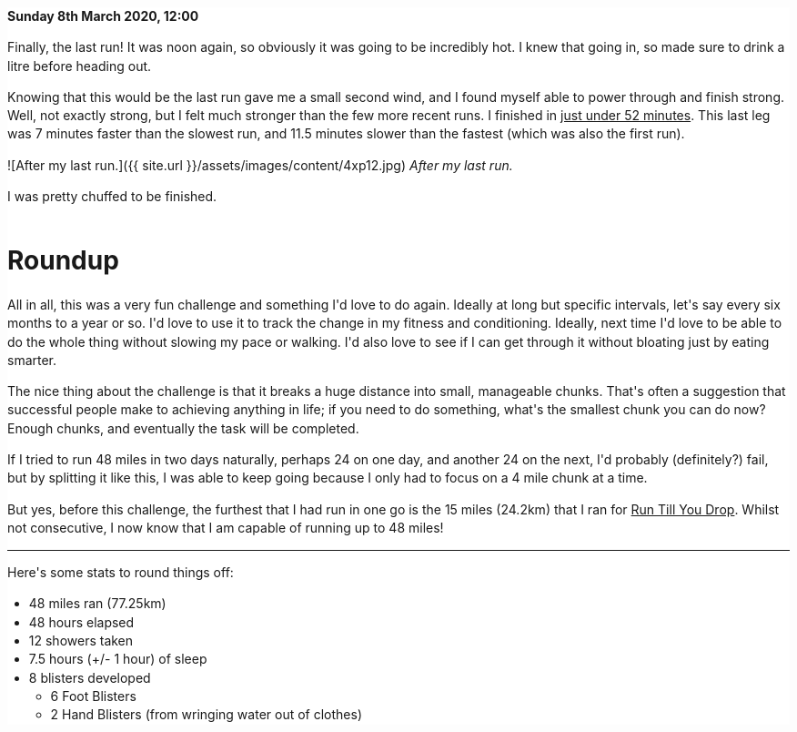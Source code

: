 **Sunday 8th March 2020, 12:00**

Finally, the last run! It was noon again, so obviously it was going to be incredibly hot. I knew that going in, so made sure to drink a litre before heading out.

Knowing that this would be the last run gave me a small second wind, and I found myself able to power through and finish strong. Well, not exactly strong, but I felt much stronger than the few more recent runs. I finished in [just under 52 minutes](https://www.strava.com/activities/3170423653). This last leg was 7 minutes faster than the slowest run, and 11.5 minutes slower than the fastest (which was also the first run).

![After my last run.]({{ site.url }}/assets/images/content/4xp12.jpg)
*After my last run.*

I was pretty chuffed to be finished.

# Roundup

All in all, this was a very fun challenge and something I'd love to do again. Ideally at long but specific intervals, let's say every six months to a year or so. I'd love to use it to track the change in my fitness and conditioning. Ideally, next time I'd love to be able to do the whole thing without slowing my pace or walking. I'd also love to see if I can get through it without bloating just by eating smarter.

The nice thing about the challenge is that it breaks a huge distance into small, manageable chunks. That's often a suggestion that successful people make to achieving anything in life; if you need to do something, what's the smallest chunk you can do now? Enough chunks, and eventually the task will be completed.

If I tried to run 48 miles in two days naturally, perhaps 24 on one day, and another 24 on the next, I'd probably (definitely?) fail, but by splitting it like this, I was able to keep going because I only had to focus on a 4 mile chunk at a time.

But yes, before this challenge, the furthest that I had run in one go is the 15 miles (24.2km) that I ran for [Run Till You Drop](/run-till-you-drop/). Whilst not consecutive, I now know that I am capable of running up to 48 miles!

<hr/>

Here's some stats to round things off:

* 48 miles ran (77.25km)
* 48 hours elapsed
* 12 showers taken
* 7.5 hours (+/- 1 hour) of sleep
* 8 blisters developed
  * 6 Foot Blisters
  * 2 Hand Blisters (from wringing water out of clothes)


